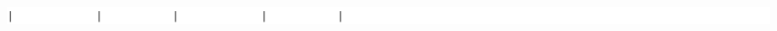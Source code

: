 ```[1. Openstack - Stein ( Packstack )](#openstack-stein-packstack) [5](#openstack-stein-packstack)[1.1. 구축 - 사내 공용 네트워크](#구축-사내-공용-네트워크) [5](#구축-사내-공용-네트워크)[1.1.1. 기본 요구사항](#기본-요구사항) [5](#기본-요구사항)[1.1.1.1. 운영체제](#운영체제) [5](#운영체제)[1.1.2. 물리 서버 기본 구성](#물리-서버-기본-구성) [5](#물리-서버-기본-구성)[1.1.2.1. All-in-One](#all-in-one) [5](#all-in-one)[1.1.2.2. Multi-Node](#multi-node) [5](#multi-node)[1.1.3. 가용 Repository 설정](#가용-repository-설정) [6](#가용-repository-설정)[1.1.3.1. Infra openstack : 10.104.61.5 ( Centos7 VM )](#infra-openstack-10.104.61.5-centos7-vm) [6](#infra-openstack-10.104.61.5-centos7-vm)[1.1.4. OS 환경 요구사항](#os-환경-요구사항) [6](#os-환경-요구사항)[1.1.5. Packstack 으로 Openstack 설치](#packstack-으로-openstack-설치) [6](#packstack-으로-openstack-설치)[1.1.5.1. 패키지 설치](#패키지-설치) [6](#패키지-설치)[1.1.5.2. answer.txt 파일 생성](#answer.txt-파일-생성) [7](#answer.txt-파일-생성)[1.1.5.3. answer.txt 파일 수정](#answer.txt-파일-수정) [7](#answer.txt-파일-수정)[1.1.5.4. packstack 실행](#packstack-실행) [7](#packstack-실행)[1.1.5.5. 설치 후 옵션 수정](#설치-후-옵션-수정) [8](#설치-후-옵션-수정)[1.1.6. Ceph Cluster 구성](#ceph-cluster-구성) [8](#ceph-cluster-구성)[1.2. High Availability 구성](#high-availability-구성) [8](#high-availability-구성)[1.2.1. HA 구성도](#ha-구성도) [8](#ha-구성도)[1.2.2. HA - Controller 구성](#ha---controller-구성) [8](#ha---controller-구성)[1.2.2.1. Packstack](#packstack) [9](#packstack)[1.2.2.2. Memcached](#memcached) [9](#memcached)[1.2.2.3. Rabbitmq](#rabbitmq-1) [9](#rabbitmq-1)[1.2.2.4. pcs/corosync/pacemaker 설치 구성](#pcscorosyncpacemaker-설치-구성) [10](#pcscorosyncpacemaker-설치-구성)[1.2.2.5. Mariadb Galera Cluster](#mariadb-galera-cluster) [12](#mariadb-galera-cluster)[1.2.2.6. Openstack API HAProxy](#openstack-api-haproxy) [14](#openstack-api-haproxy)[1.2.3. HA - Network 구성](#ha---network-구성) [18](#ha---network-구성)[1.2.3.1. Configuring Layer 3 high availability (HA)](#configuring-layer-3-high-availability-ha) [18](#configuring-layer-3-high-availability-ha)[1.2.3.2. L3 HA 구성 검증](#l3-ha-구성-검증) [19](#l3-ha-구성-검증)[1.2.3.3. High-availability for DHCP](#high-availability-for-dhcp) [19](#high-availability-for-dhcp)[1.2.3.4. High-availability for LBaasV2](#high-availability-for-lbaasv2) [19](#high-availability-for-lbaasv2)[1.2.3.5. Nova-Compute Evacute](#nova-compute-evacute) [20](#nova-compute-evacute)[1.3. Openstack(Stein) Tuning for VD-i](#openstackstein-tuning-for-vd-i) [20](#openstackstein-tuning-for-vd-i)[1.3.1. 성능 최적화 참고자료](#성능-최적화-참고자료) [20](#성능-최적화-참고자료)[1.3.2. Openstack 실적용 튜닝 옵션](#openstack-실적용-튜닝-옵션) [21](#openstack-실적용-튜닝-옵션)[1.3.3. 기타 튜닝 – BIOS, OS, RAID 등](#기타-튜닝-bios-os-raid-등) [22](#기타-튜닝-bios-os-raid-등)[1.4. Troubole Shooting](#troubole-shootingstein) [22](#troubole-shootingstein)[2. Openstack – Wallaby ( Kolla-Ansible )](#openstack-wallaby-kolla-ansible) [22](#openstack-wallaby-kolla-ansible)[2.1. 기본요구사항](#기본요구사항) [22](#기본요구사항)[2.1.1. 운영체제](#운영체제-1) [22](#운영체제-1)[2.1.2. Openstack](#openstack) [23](#openstack)[2.1.3. Kolla-ansible](#kolla-ansible) [23](#kolla-ansible)[2.2. 사전준비](#사전준비) [23](#사전준비)[2.2.1. Bond 인터페이스 구성](#bond-인터페이스-구성) [23](#bond-인터페이스-구성)[2.2.2. OS 환경 설정](#os-환경-설정) [23](#os-환경-설정)[2.2.3. 배포 서버의 공개키 배포](#배포-서버의-공개키-배포) [24](#배포-서버의-공개키-배포)[2.3. 물리서버 구성](#물리서버-구성) [24](#물리서버-구성)[2.4. Deploy 서버 구성](#deploy-서버-구성) [24](#deploy-서버-구성)[2.4.1. Kolla-Ansible 설치](#kolla-ansible-설치) [25](#kolla-ansible-설치)[2.4.2. Inventory 파일 수정](#inventory-파일-수정) [25](#inventory-파일-수정)[2.4.3. passwords.yml 생성](#passwords.yml-생성) [26](#passwords.yml-생성)[2.4.4. Octavia 인증서 생성](#octavia-인증서-생성) [26](#octavia-인증서-생성)[2.4.5. globals.yml 구성](#globals.yml-구성) [27](#globals.yml-구성)[2.4.6. OverCloud 필수 패키지 배포](#overcloud-필수-패키지-배포) [28](#overcloud-필수-패키지-배포)[2.4.7. Ceph Cluster 구성](#ceph-cluster-구성-1) [28](#ceph-cluster-구성-1)[2.4.7.1. Cephadm 패키지 설치 및 Ceph Cluster 배포](#cephadm-패키지-설치-및-ceph-cluster-배포) [28](#cephadm-패키지-설치-및-ceph-cluster-배포)[2.4.7.2. Ceph OSD 생성](#ceph-osd-생성) [29](#ceph-osd-생성)[2.4.7.3. Ceph Pool 생성](#ceph-pool-생성) [30](#ceph-pool-생성)[2.4.7.4. Ceph Pool Keyring 생성 및 Deploy 노드로 복사](#ceph-pool-keyring-생성-및-deploy-노드로-복사) [30](#ceph-pool-keyring-생성-및-deploy-노드로-복사)[2.4.7.5. glance.conf 생성](#glance.conf-생성) [31](#glance.conf-생성)[2.5. Kolla-Ansible Openstack container 배포](#kolla-ansible-openstack-container-배포) [31](#kolla-ansible-openstack-container-배포)[2.6. Openstack CLI 설치](#openstack-cli-설치) [31](#openstack-cli-설치)[2.7. Octavia 로드밸런서 구성](#octavia-로드밸런서-구성) [32](#octavia-로드밸런서-구성)[2.7.1. Amphora 이미지](#amphora-이미지) [32](#amphora-이미지)[2.7.2. Amphora 인스턴스 라우팅 설정](#amphora-인스턴스-라우팅-설정) [32](#amphora-인스턴스-라우팅-설정)[2.7.3. 로드밸런서 생성](#로드밸런서-생성) [33](#로드밸런서-생성)[2.7.4. 리스너 생성](#리스너-생성) [33](#리스너-생성)[2.7.5. 멤버 추가](#멤버-추가) [33](#멤버-추가)[2.7.6. 상태모니터 생성](#상태모니터-생성) [33](#상태모니터-생성)[3. Openstack Configuration](#openstack-configuration) [34](#openstack-configuration)[3.1. Project 생성](#project-생성) [34](#project-생성)[3.2. Network 설정](#network-설정) [36](#network-설정)[3.2.1. Public 네트워크 설정](#public-네트워크-설정) [36](#public-네트워크-설정)[3.2.2. Private 네트워크 설정](#private-네트워크-설정) [38](#private-네트워크-설정)[3.2.2.1. SNAT 활성화](#snat-활성화) [38](#snat-활성화)[3.2.2.2. SNAT 비활성화](#snat-비활성화) [39](#snat-비활성화)[3.3. Compute Flavor 구성](#compute-flavor-구성) [43](#compute-flavor-구성)[3.4. Glance Image 업로드](#glance-image-업로드) [44](#glance-image-업로드)[3.5. (Multi-Node) 호스트집합](#multi-node-호스트집합) [45](#multi-node-호스트집합)[3.6 인스턴스 생성](#인스턴스-생성) [46](#인스턴스-생성)[4. VD-i](#vd-i) [46](#vd-i)[4.1. VD-i 인프라 구성도](#vd-i-인프라-구성도) [46](#vd-i-인프라-구성도)[4.2. VD-i 데이터 흐름도](#vd-i-데이터-흐름도) [47](#vd-i-데이터-흐름도)[4.3. 사전 작업](#사전-작업) [47](#사전-작업)[4.4. VD-i 인프라 구축](#vd-i-인프라-구축) [47](#vd-i-인프라-구축)[4.4.1. VD-i 브로커](#vd-i-브로커) [47](#vd-i-브로커)[4.4.1.1. 운영체재](#운영체재) [47](#운영체재)[4.4.1.2. 필수 패키지 설치](#필수-패키지-설치) [47](#필수-패키지-설치)[4.4.1.3. Debian 패키지로 설치하기](#debian-패키지로-설치하기) [47](#debian-패키지로-설치하기)[4.4.1.4. Nginx 설정](#nginx-설정) [48](#nginx-설정)[4.4.1.5. HAProxy 설정](#haproxy-설정) [51](#haproxy-설정)[4.4.1.6. Mbroker 설치](#mbroker-설치) [52](#mbroker-설치)[4.4.1.7. VSMGMT 설치](#vsmgmt-설치) [53](#vsmgmt-설치)[4.4.2. VD-i MariaDB](#vd-i-mariadb) [53](#vd-i-mariadb)[4.4.2.1. 운영체재](#운영체재-1) [53](#운영체재-1)[4.4.3. VD-i VSMetric](#vd-i-vsmetric) [53](#vd-i-vsmetric) |
|             |           |             |           |
```